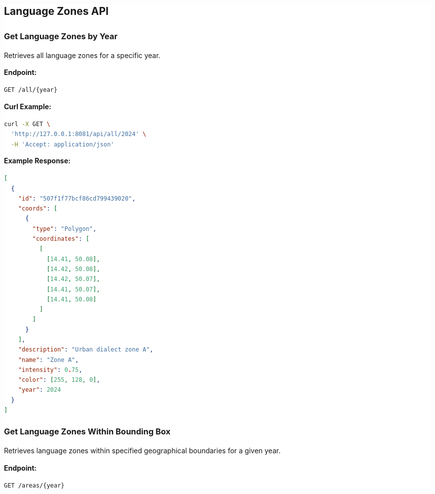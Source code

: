 ## Language Zones API

### Get Language Zones by Year
Retrieves all language zones for a specific year.

**Endpoint:**
```http
GET /all/{year}
```

**Curl Example:**
```bash
curl -X GET \
  'http://127.0.0.1:8081/api/all/2024' \
  -H 'Accept: application/json'
```

**Example Response:**
```json
[
  {
    "id": "507f1f77bcf86cd799439020",
    "coords": [
      {
        "type": "Polygon",
        "coordinates": [
          [
            [14.41, 50.08],
            [14.42, 50.08],
            [14.42, 50.07],
            [14.41, 50.07],
            [14.41, 50.08]
          ]
        ]
      }
    ],
    "description": "Urban dialect zone A",
    "name": "Zone A",
    "intensity": 0.75,
    "color": [255, 128, 0],
    "year": 2024
  }
]
```

### Get Language Zones Within Bounding Box
Retrieves language zones within specified geographical boundaries for a given year.

**Endpoint:**
```http
GET /areas/{year}
```
